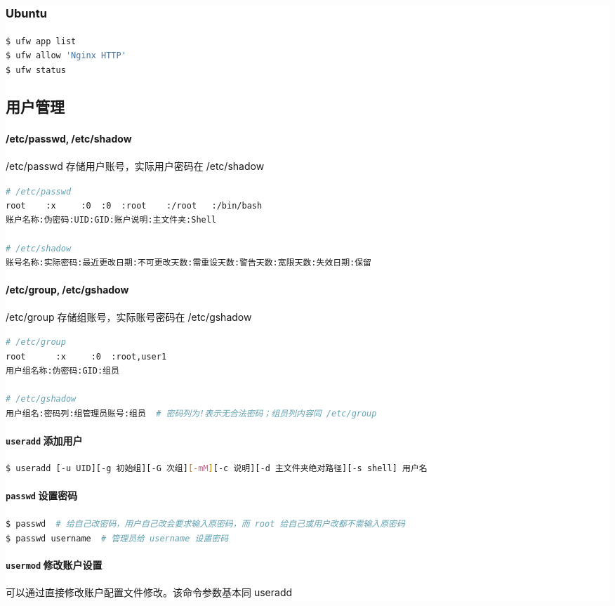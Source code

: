 ```bash
```

### Ubuntu

```bash
$ ufw app list
$ ufw allow 'Nginx HTTP'
$ ufw status
```


## 用户管理

#### /etc/passwd, /etc/shadow

/etc/passwd 存储用户账号，实际用户密码在 /etc/shadow

```bash
# /etc/passwd
root    :x     :0  :0  :root    :/root   :/bin/bash
账户名称:伪密码:UID:GID:账户说明:主文件夹:Shell

# /etc/shadow
账号名称:实际密码:最近更改日期:不可更改天数:需重设天数:警告天数:宽限天数:失效日期:保留
```

#### /etc/group, /etc/gshadow

/etc/group 存储组账号，实际账号密码在 /etc/gshadow

```bash
# /etc/group
root      :x     :0  :root,user1
用户组名称:伪密码:GID:组员

# /etc/gshadow
用户组名:密码列:组管理员账号:组员  # 密码列为!表示无合法密码；组员列内容同 /etc/group
```

#### `useradd` 添加用户

```bash
$ useradd [-u UID][-g 初始组][-G 次组][-mM][-c 说明][-d 主文件夹绝对路径][-s shell] 用户名
```

#### `passwd` 设置密码

```bash
$ passwd  # 给自己改密码，用户自己改会要求输入原密码，而 root 给自己或用户改都不需输入原密码
$ passwd username  # 管理员给 username 设置密码
```

#### `usermod` 修改账户设置

可以通过直接修改账户配置文件修改。该命令参数基本同 useradd

